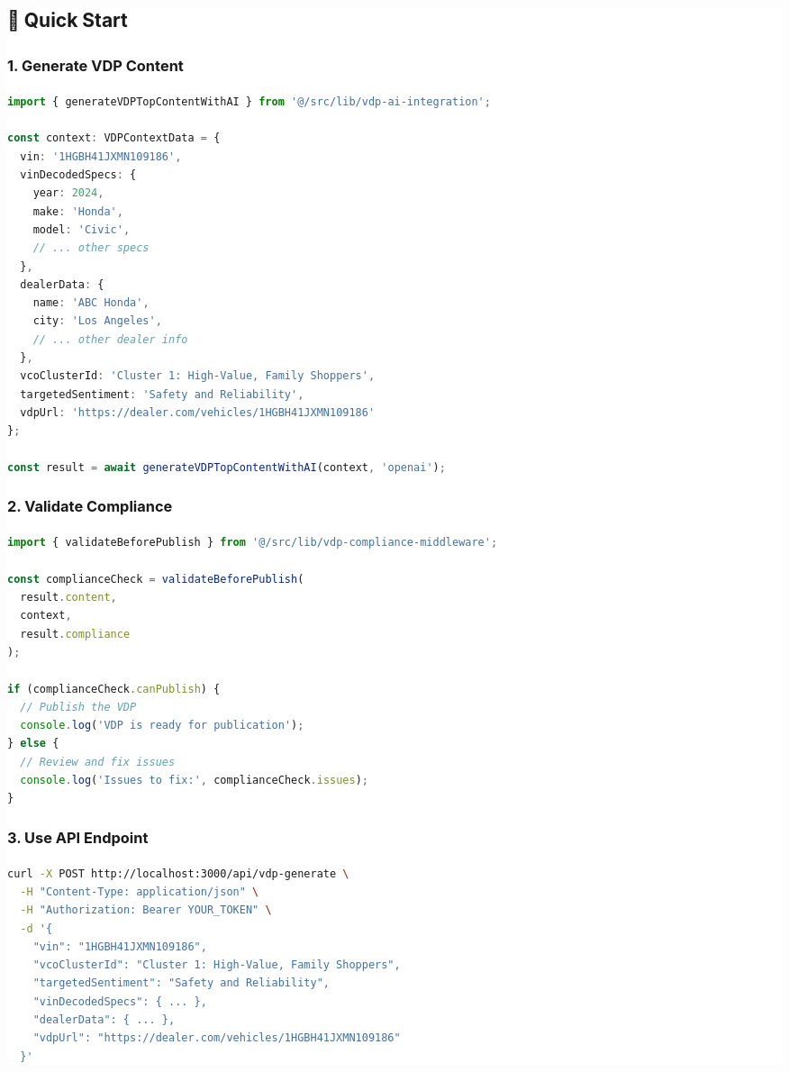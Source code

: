 ## 🚀 Quick Start

### 1. Generate VDP Content

```typescript
import { generateVDPTopContentWithAI } from '@/src/lib/vdp-ai-integration';

const context: VDPContextData = {
  vin: '1HGBH41JXMN109186',
  vinDecodedSpecs: {
    year: 2024,
    make: 'Honda',
    model: 'Civic',
    // ... other specs
  },
  dealerData: {
    name: 'ABC Honda',
    city: 'Los Angeles',
    // ... other dealer info
  },
  vcoClusterId: 'Cluster 1: High-Value, Family Shoppers',
  targetedSentiment: 'Safety and Reliability',
  vdpUrl: 'https://dealer.com/vehicles/1HGBH41JXMN109186'
};

const result = await generateVDPTopContentWithAI(context, 'openai');
```

### 2. Validate Compliance

```typescript
import { validateBeforePublish } from '@/src/lib/vdp-compliance-middleware';

const complianceCheck = validateBeforePublish(
  result.content,
  context,
  result.compliance
);

if (complianceCheck.canPublish) {
  // Publish the VDP
  console.log('VDP is ready for publication');
} else {
  // Review and fix issues
  console.log('Issues to fix:', complianceCheck.issues);
}
```

### 3. Use API Endpoint

```bash
curl -X POST http://localhost:3000/api/vdp-generate \
  -H "Content-Type: application/json" \
  -H "Authorization: Bearer YOUR_TOKEN" \
  -d '{
    "vin": "1HGBH41JXMN109186",
    "vcoClusterId": "Cluster 1: High-Value, Family Shoppers",
    "targetedSentiment": "Safety and Reliability",
    "vinDecodedSpecs": { ... },
    "dealerData": { ... },
    "vdpUrl": "https://dealer.com/vehicles/1HGBH41JXMN109186"
  }'
```
